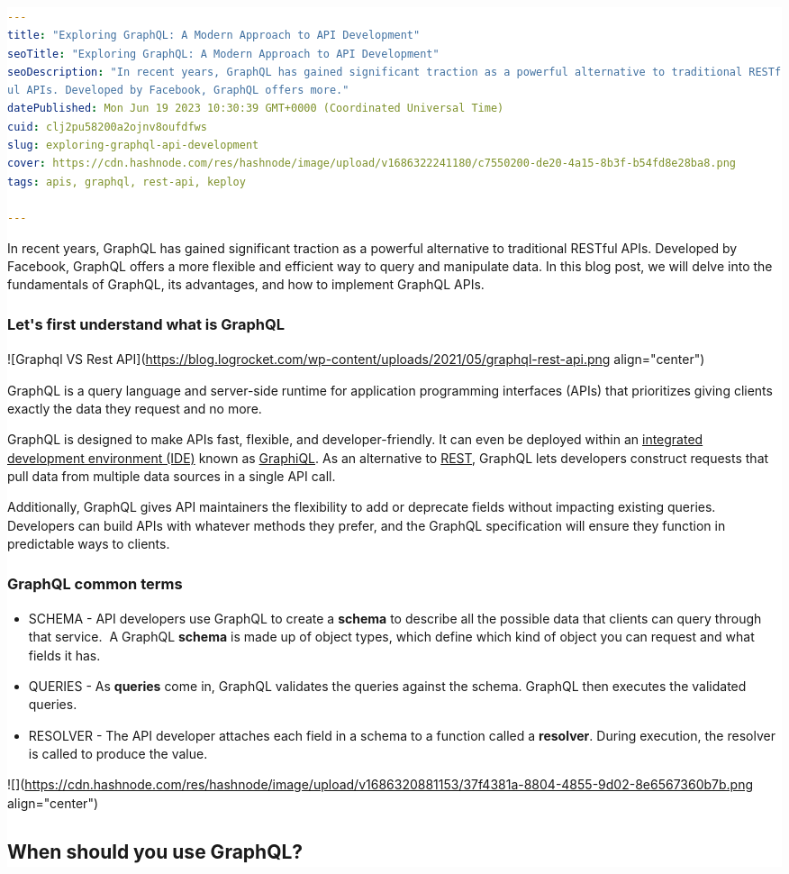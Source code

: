 ```yaml
---
title: "Exploring GraphQL: A Modern Approach to API Development"
seoTitle: "Exploring GraphQL: A Modern Approach to API Development"
seoDescription: "In recent years, GraphQL has gained significant traction as a powerful alternative to traditional RESTful APIs. Developed by Facebook, GraphQL offers more."
datePublished: Mon Jun 19 2023 10:30:39 GMT+0000 (Coordinated Universal Time)
cuid: clj2pu58200a2ojnv8oufdfws
slug: exploring-graphql-api-development
cover: https://cdn.hashnode.com/res/hashnode/image/upload/v1686322241180/c7550200-de20-4a15-8b3f-b54fd8e28ba8.png
tags: apis, graphql, rest-api, keploy

---
```


In recent years, GraphQL has gained significant traction as a powerful alternative to traditional RESTful APIs. Developed by Facebook, GraphQL offers a more flexible and efficient way to query and manipulate data. In this blog post, we will delve into the fundamentals of GraphQL, its advantages, and how to implement GraphQL APIs.

### Let's first understand what is GraphQL

![Graphql VS Rest API](https://blog.logrocket.com/wp-content/uploads/2021/05/graphql-rest-api.png align="center")

GraphQL is a query language and server-side runtime for application programming interfaces (APIs) that prioritizes giving clients exactly the data they request and no more.

GraphQL is designed to make APIs fast, flexible, and developer-friendly. It can even be deployed within an [integrated development environment (IDE)](https://www.redhat.com/en/topics/middleware/what-is-ide) known as [GraphiQL](https://github.com/graphql/graphiql). As an alternative to [REST](https://www.redhat.com/en/topics/api/what-is-a-rest-api), GraphQL lets developers construct requests that pull data from multiple data sources in a single API call.

Additionally, GraphQL gives API maintainers the flexibility to add or deprecate fields without impacting existing queries. Developers can build APIs with whatever methods they prefer, and the GraphQL specification will ensure they function in predictable ways to clients.

### GraphQL common terms

* SCHEMA - API developers use GraphQL to create a **schema** to describe all the possible data that clients can query through that service.  A GraphQL **schema** is made up of object types, which define which kind of object you can request and what fields it has.
    
* QUERIES - As **queries** come in, GraphQL validates the queries against the schema. GraphQL then executes the validated queries.
    
* RESOLVER - The API developer attaches each field in a schema to a function called a **resolver**. During execution, the resolver is called to produce the value.
    

![](https://cdn.hashnode.com/res/hashnode/image/upload/v1686320881153/37f4381a-8804-4855-9d02-8e6567360b7b.png align="center")

## **When should you use GraphQL?**
